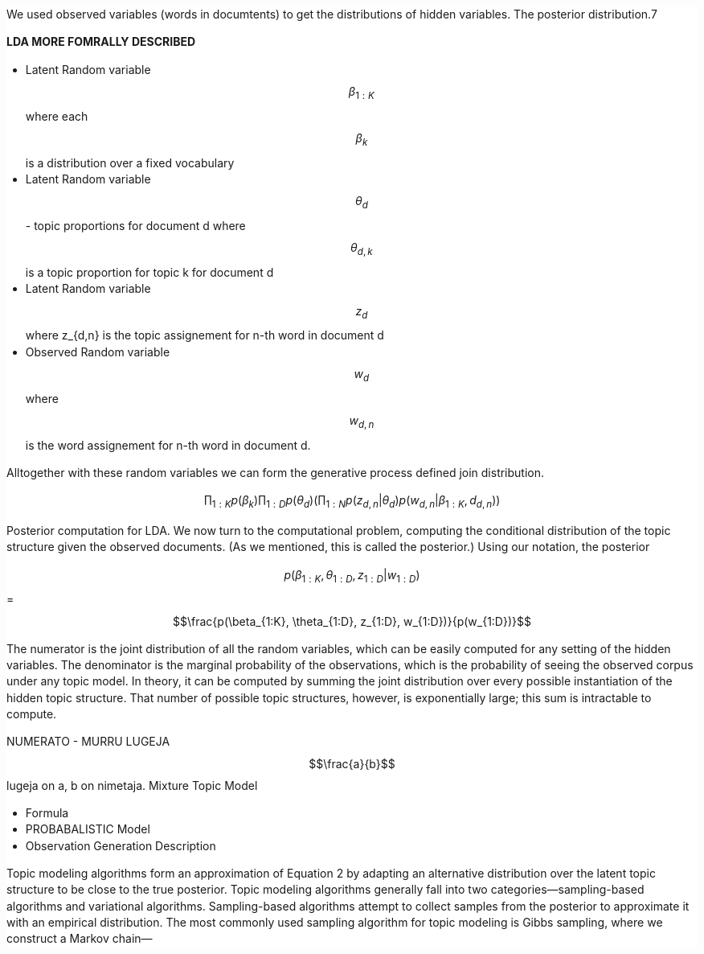 We used observed variables (words in documtents) to get the distributions of hidden variables.
The posterior distribution.7

**LDA MORE FOMRALLY DESCRIBED**

+ Latent Random variable $$\beta_{1:K}$$ where each $$\beta_{k}$$ is a distribution over a fixed vocabulary
+ Latent Random variable $$\theta_{d}$$ - topic proportions for document d  where $$\theta_{d,k}$$ is a topic proportion for topic k for document d
+ Latent Random variable $$z_{d}$$  where z_{d,n} is the topic assignement for n-th word in document d
+ Observed Random variable $$w_{d}$$ where $$w_{d,n}$$ is the word assignement for n-th word in document d.

Alltogether with these random variables we can form the generative process defined join distribution. 

$$\prod_{1:K} p(\beta_{k}) \prod_{1:D} p(\theta_{d}) \left(\prod_{1:N} p(z_{d,n} \vert \theta_{d})p(w_{d,n} \vert \beta_{1:K},d_{d,n})\right)$$ 

Posterior computation for LDA.
We now turn to the computational problem, computing the conditional
distribution of the topic structure
given the observed documents. (As we
mentioned, this is called the posterior.)
Using our notation, the posterior 


$$p(\beta_{1:K}, \theta_{1:D}, z_{1:D} \vert  w_{1:D})$$=$$\frac{p(\beta_{1:K}, \theta_{1:D}, z_{1:D}, w_{1:D})}{p(w_{1:D})}$$

The numerator is the joint distribution
of all the random variables, which can
be easily computed for any setting of
the hidden variables. The denominator
is the marginal probability of the
observations, which is the probability
of seeing the observed corpus under
any topic model. In theory, it can be
computed by summing the joint distribution
over every possible instantiation
of the hidden topic structure.
That number of possible topic
structures, however, is exponentially
large; this sum is intractable to compute.  


NUMERATO - MURRU LUGEJA $$\frac{a}{b}$$ lugeja on a, b on nimetaja.
Mixture Topic Model 

+ Formula
+ PROBABALISTIC Model 
+ Observation Generation Description

Topic modeling algorithms form
an approximation of Equation 2 by
adapting an alternative distribution
over the latent topic structure to be
close to the true posterior. Topic modeling
algorithms generally fall into
two categories—sampling-based algorithms
and variational algorithms.
Sampling-based algorithms
attempt to collect samples from the
posterior to approximate it with an
empirical distribution. The most
commonly used sampling algorithm
for topic modeling is Gibbs sampling,
where we construct a Markov chain—
